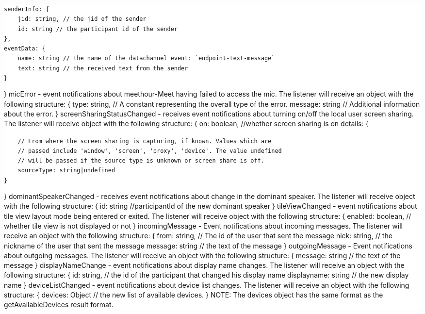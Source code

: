     senderInfo: {
        jid: string, // the jid of the sender
        id: string // the participant id of the sender
    },
    eventData: {
        name: string // the name of the datachannel event: `endpoint-text-message`
        text: string // the received text from the sender
    }
}
micError - event notifications about meethour-Meet having failed to access the mic. The listener will receive an object with the following structure:
{
    type: string, // A constant representing the overall type of the error.
    message: string // Additional information about the error.
}
screenSharingStatusChanged - receives event notifications about turning on/off the local user screen sharing. The listener will receive object with the following structure:
{
    on: boolean, //whether screen sharing is on
    details: {

        // From where the screen sharing is capturing, if known. Values which are
        // passed include 'window', 'screen', 'proxy', 'device'. The value undefined
        // will be passed if the source type is unknown or screen share is off.
        sourceType: string|undefined
    }
}
dominantSpeakerChanged - receives event notifications about change in the dominant speaker. The listener will receive object with the following structure:
{
    id: string //participantId of the new dominant speaker
}
tileViewChanged - event notifications about tile view layout mode being entered or exited. The listener will receive object with the following structure:
{
    enabled: boolean, // whether tile view is not displayed or not
}
incomingMessage - Event notifications about incoming messages. The listener will receive an object with the following structure:
{
    from: string, // The id of the user that sent the message
    nick: string, // the nickname of the user that sent the message
    message: string // the text of the message
}
outgoingMessage - Event notifications about outgoing messages. The listener will receive an object with the following structure:
{
    message: string // the text of the message
}
displayNameChange - event notifications about display name changes. The listener will receive an object with the following structure:
{
    id: string, // the id of the participant that changed his display name
    displayname: string // the new display name
}
deviceListChanged - event notifications about device list changes. The listener will receive an object with the following structure:
{
    devices: Object // the new list of available devices.
}
NOTE: The devices object has the same format as the getAvailableDevices result format.
